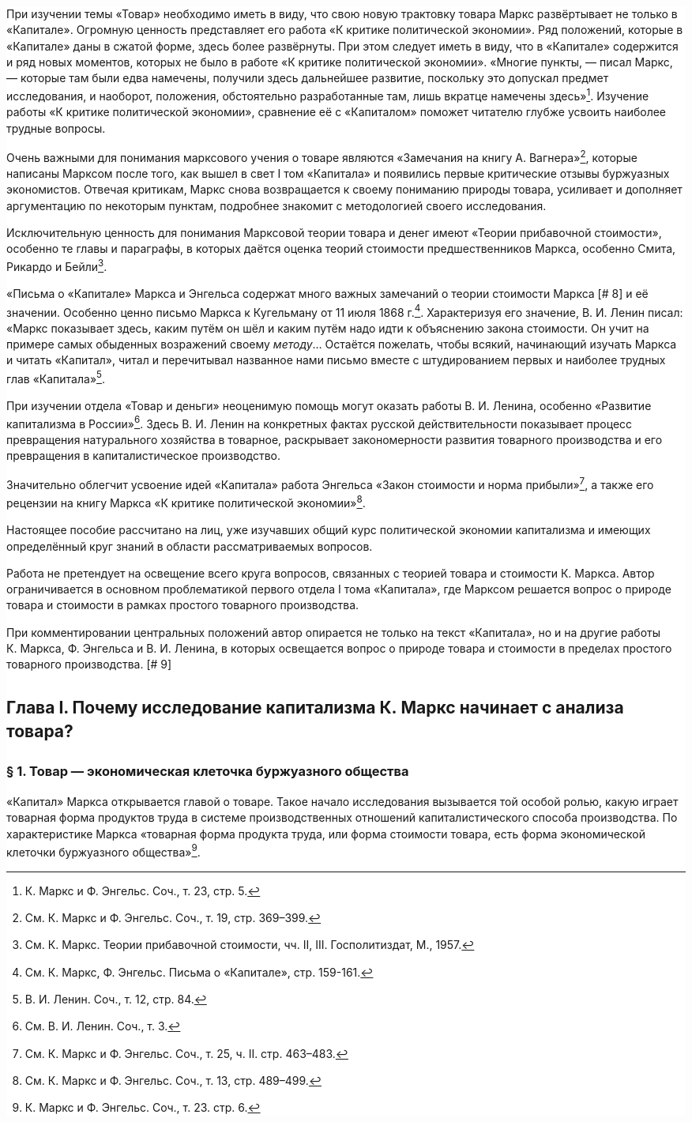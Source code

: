 При изучении темы «Товар» необходимо иметь в виду, что свою новую трактовку товара Маркс развёртывает не только в «Капитале». Огромную ценность представляет его работа «К критике политической экономии». Ряд положений, которые в «Капитале» даны в сжатой форме, здесь более развёрнуты. При этом следует иметь в виду, что в «Капитале» содержится и ряд новых моментов, которых не было в работе «К критике политической экономии». «Многие пункты, — писал Маркс, — которые там были едва намечены, получили здесь дальнейшее развитие, поскольку это допускал предмет исследования, и наоборот, положения, обстоятельно разработанные там, лишь вкратце намечены здесь»[^10]. Изучение работы «К критике политической экономии», сравнение её с «Капиталом» поможет читателю глубже усвоить наиболее трудные вопросы.

Очень важными для понимания марксового учения о товаре являются «Замечания на книгу А. Вагнера»[^11], которые написаны Марксом после того, как вышел в свет I том «Капитала» и появились первые критические отзывы буржуазных экономистов. Отвечая критикам, Маркс снова возвращается к своему пониманию природы товара, усиливает и дополняет аргументацию по некоторым пунктам, подробнее знакомит с методологией своего исследования.

Исключительную ценность для понимания Марксовой теории товара и денег имеют «Теории прибавочной стоимости», особенно те главы и параграфы, в которых даётся оценка теорий стоимости предшественников Маркса, особенно Смита, Рикардо и Бейли[^12].

«Письма о «Капитале» Маркса и Энгельса содержат много важных замечаний о теории стоимости Маркса [# 8] и её значении. Особенно ценно письмо Маркса к Кугельману от 11 июля 1868 г.[^13]. Характеризуя его значение, В. И. Ленин писал: «Маркс показывает здесь, каким путём он шёл и каким путём надо идти к объяснению закона стоимости. Он учит на примере самых обыденных возражений своему *методу*… Остаётся пожелать, чтобы всякий, начинающий изучать Маркса и читать «Капитал», читал и перечитывал названное нами письмо вместе с штудированием первых и наиболее трудных глав «Капитала»[^14].

При изучении отдела «Товар и деньги» неоценимую помощь могут оказать работы В. И. Ленина, особенно «Развитие капитализма в России»[^15]. Здесь В. И. Ленин на конкретных фактах русской действительности показывает процесс превращения натурального хозяйства в товарное, раскрывает закономерности развития товарного производства и его превращения в капиталистическое производство.

Значительно облегчит усвоение идей «Капитала» работа Энгельса «Закон стоимости и норма прибыли»[^16], а также его рецензии на книгу Маркса «К критике политической экономии»[^17].

Настоящее пособие рассчитано на лиц, уже изучавших общий курс политической экономии капитализма и имеющих определённый круг знаний в области рассматриваемых вопросов.

Работа не претендует на освещение всего круга вопросов, связанных с теорией товара и стоимости К. Маркса. Автор ограничивается в основном проблематикой первого отдела I тома «Капитала», где Марксом решается вопрос о природе товара и стоимости в рамках простого товарного производства.

При комментировании центральных положений автор опирается не только на текст «Капитала», но и на другие работы К. Маркса, Ф. Энгельса и В. И. Ленина, в которых освещается вопрос о природе товара и стоимости в пределах простого товарного производства. [# 9]

## Глава I. Почему исследование капитализма К. Маркс начинает с анализа товара?

### § 1. Товар — экономическая клеточка буржуазного общества

«Капитал» Маркса открывается главой о товаре. Такое начало исследования вызывается той особой ролью, какую играет товарная форма продуктов труда в системе производственных отношений капиталистического способа производства. По характеристике Маркса «товарная форма продукта труда, или форма стоимости товара, есть форма экономической клеточки буржуазного общества»[^18].


[^1]:	К. Маркс и Ф. Энгельс. Соч., т. 23, стр. 6.
[^2]:	Там же, стр. 10.
[^3]:	К. Маркс и Ф. Энгельс. Соч., т. 23, стр. 5.
[^4]:	К. Маркс, Ф. Энгельс. Письма о «Капитале». Огиз, М., 1948. стр. 113–114.
[^5]:	Там же, стр. 113.
[^6]:	К. Маркс и Ф. Энгельс. Соч., т. 23, стр. 6.
[^7]:	К. Маркс, Ф. Энгельс. Письма о «Капитале», стр. 115.
[^8]:	К. Маркс и Ф. Энгельс. Соч., т. 23, стр. 12.
[^9]:	К. Маркс и Ф. Энгельс. Соч., т. 23, стр. 6.
[^10]:	К. Маркс и Ф. Энгельс. Соч., т. 23, стр. 5.
[^11]:	См. К. Маркс и Ф. Энгельс. Соч., т. 19, стр. 369–399.
[^12]:	См. К. Маркс. Теории прибавочной стоимости, чч. II, III. Госполитиздат, М., 1957.
[^13]:	См. К. Маркс, Ф. Энгельс. Письма о «Капитале», стр. 159-161.
[^14]:	В. И. Ленин. Соч., т. 12, стр. 84.
[^15]:	См. В. И. Ленин. Соч., т. 3.
[^16]:	См. К. Маркс и Ф. Энгельс. Соч., т. 25, ч. II. стр. 463–483.
[^17]:	См. К. Маркс и Ф. Энгельс. Соч., т. 13, стр. 489–499.
[^18]:	К. Маркс и Ф. Энгельс. Соч., т. 23. стр. 6.
[^19]:	В. И. Ленин. Соч., т. 38, стр. 359.
[^20]:	К. Маркс и Ф. Энгельс. Соч., т. 23, стр. 6.
[^21]:	К. Маркс и Ф. Энгельс. Соч., т. 13, стр. 498.
